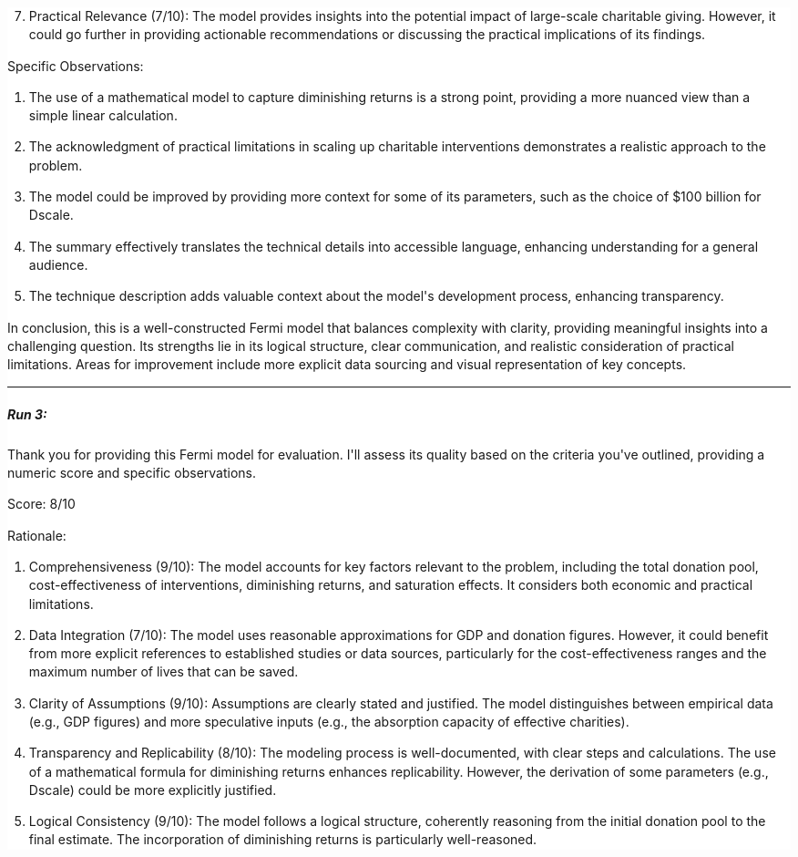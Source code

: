 7. Practical Relevance (7/10):
The model provides insights into the potential impact of large-scale charitable giving. However, it could go further in providing actionable recommendations or discussing the practical implications of its findings.

Specific Observations:

1. The use of a mathematical model to capture diminishing returns is a strong point, providing a more nuanced view than a simple linear calculation.

2. The acknowledgment of practical limitations in scaling up charitable interventions demonstrates a realistic approach to the problem.

3. The model could be improved by providing more context for some of its parameters, such as the choice of $100 billion for Dscale.

4. The summary effectively translates the technical details into accessible language, enhancing understanding for a general audience.

5. The technique description adds valuable context about the model's development process, enhancing transparency.

In conclusion, this is a well-constructed Fermi model that balances complexity with clarity, providing meaningful insights into a challenging question. Its strengths lie in its logical structure, clear communication, and realistic consideration of practical limitations. Areas for improvement include more explicit data sourcing and visual representation of key concepts.

---

##### Run 3:

Thank you for providing this Fermi model for evaluation. I'll assess its quality based on the criteria you've outlined, providing a numeric score and specific observations.

Score: 8/10

Rationale:

1. Comprehensiveness (9/10):
The model accounts for key factors relevant to the problem, including the total donation pool, cost-effectiveness of interventions, diminishing returns, and saturation effects. It considers both economic and practical limitations.

2. Data Integration (7/10):
The model uses reasonable approximations for GDP and donation figures. However, it could benefit from more explicit references to established studies or data sources, particularly for the cost-effectiveness ranges and the maximum number of lives that can be saved.

3. Clarity of Assumptions (9/10):
Assumptions are clearly stated and justified. The model distinguishes between empirical data (e.g., GDP figures) and more speculative inputs (e.g., the absorption capacity of effective charities).

4. Transparency and Replicability (8/10):
The modeling process is well-documented, with clear steps and calculations. The use of a mathematical formula for diminishing returns enhances replicability. However, the derivation of some parameters (e.g., Dscale) could be more explicitly justified.

5. Logical Consistency (9/10):
The model follows a logical structure, coherently reasoning from the initial donation pool to the final estimate. The incorporation of diminishing returns is particularly well-reasoned.
